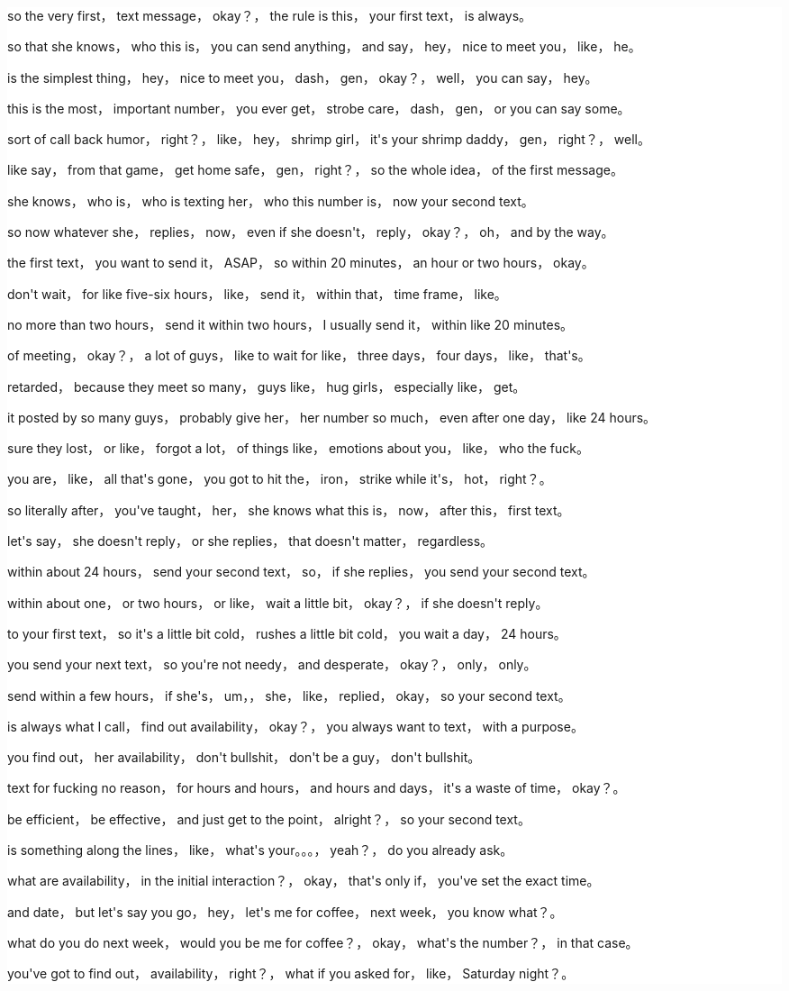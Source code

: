  so the very first， text message， okay？， the rule is this， your first text， is always。

 so that she knows， who this is， you can send anything， and say， hey， nice to meet you， like， he。

 is the simplest thing， hey， nice to meet you， dash， gen， okay？， well， you can say， hey。

 this is the most， important number， you ever get， strobe care， dash， gen， or you can say some。

 sort of call back humor， right？， like， hey， shrimp girl， it's your shrimp daddy， gen， right？， well。

 like say， from that game， get home safe， gen， right？， so the whole idea， of the first message。

 she knows， who is， who is texting her， who this number is， now your second text。

 so now whatever she， replies， now， even if she doesn't， reply， okay？， oh， and by the way。

 the first text， you want to send it， ASAP， so within 20 minutes， an hour or two hours， okay。

 don't wait， for like five-six hours， like， send it， within that， time frame， like。

 no more than two hours， send it within two hours， I usually send it， within like 20 minutes。

 of meeting， okay？， a lot of guys， like to wait for like， three days， four days， like， that's。

 retarded， because they meet so many， guys like， hug girls， especially like， get。

 it posted by so many guys， probably give her， her number so much， even after one day， like 24 hours。

 sure they lost， or like， forgot a lot， of things like， emotions about you， like， who the fuck。

 you are， like， all that's gone， you got to hit the， iron， strike while it's， hot， right？。

 so literally after， you've taught， her， she knows what this is， now， after this， first text。

 let's say， she doesn't reply， or she replies， that doesn't matter， regardless。

 within about 24 hours， send your second text， so， if she replies， you send your second text。

 within about one， or two hours， or like， wait a little bit， okay？， if she doesn't reply。

 to your first text， so it's a little bit cold， rushes a little bit cold， you wait a day， 24 hours。

 you send your next text， so you're not needy， and desperate， okay？， only， only。

 send within a few hours， if she's， um，， she， like， replied， okay， so your second text。

 is always what I call， find out availability， okay？， you always want to text， with a purpose。

 you find out， her availability， don't bullshit， don't be a guy， don't bullshit。

 text for fucking no reason， for hours and hours， and hours and days， it's a waste of time， okay？。

 be efficient， be effective， and just get to the point， alright？， so your second text。

 is something along the lines， like， what's your。。。， yeah？， do you already ask。

 what are availability， in the initial interaction？， okay， that's only if， you've set the exact time。

 and date， but let's say you go， hey， let's me for coffee， next week， you know what？。

 what do you do next week， would you be me for coffee？， okay， what's the number？， in that case。

 you've got to find out， availability， right？， what if you asked for， like， Saturday night？。

